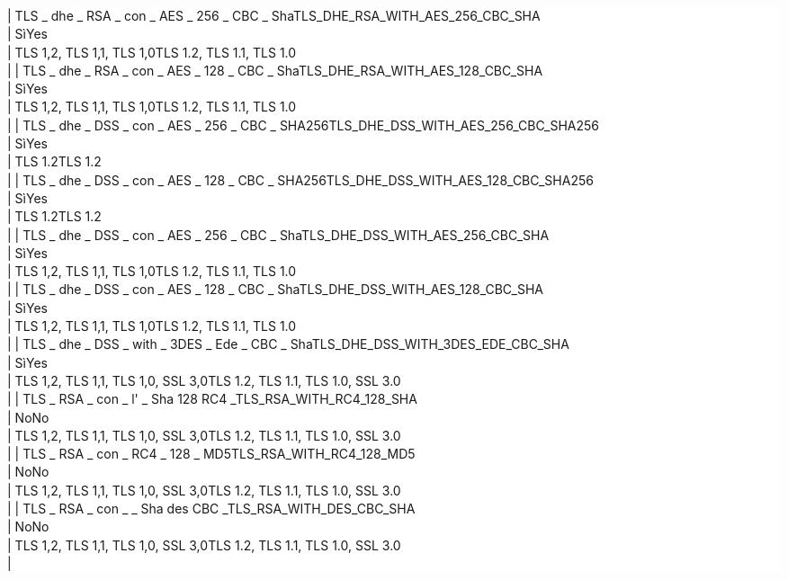 | <span data-ttu-id="a249a-196">TLS \_ dhe \_ RSA \_ con \_ AES \_ 256 \_ CBC \_ Sha</span><span class="sxs-lookup"><span data-stu-id="a249a-196">TLS\_DHE\_RSA\_WITH\_AES\_256\_CBC\_SHA</span></span><br/>                                                | <span data-ttu-id="a249a-197">Sì</span><span class="sxs-lookup"><span data-stu-id="a249a-197">Yes</span></span><br/>                      | <span data-ttu-id="a249a-198">TLS 1,2, TLS 1,1, TLS 1,0</span><span class="sxs-lookup"><span data-stu-id="a249a-198">TLS 1.2, TLS 1.1, TLS 1.0</span></span><br/>          |
| <span data-ttu-id="a249a-199">TLS \_ dhe \_ RSA \_ con \_ AES \_ 128 \_ CBC \_ Sha</span><span class="sxs-lookup"><span data-stu-id="a249a-199">TLS\_DHE\_RSA\_WITH\_AES\_128\_CBC\_SHA</span></span><br/>                                                | <span data-ttu-id="a249a-200">Sì</span><span class="sxs-lookup"><span data-stu-id="a249a-200">Yes</span></span><br/>                      | <span data-ttu-id="a249a-201">TLS 1,2, TLS 1,1, TLS 1,0</span><span class="sxs-lookup"><span data-stu-id="a249a-201">TLS 1.2, TLS 1.1, TLS 1.0</span></span><br/>          |
| <span data-ttu-id="a249a-202">TLS \_ dhe \_ DSS \_ con \_ AES \_ 256 \_ CBC \_ SHA256</span><span class="sxs-lookup"><span data-stu-id="a249a-202">TLS\_DHE\_DSS\_WITH\_AES\_256\_CBC\_SHA256</span></span><br/>                                             | <span data-ttu-id="a249a-203">Sì</span><span class="sxs-lookup"><span data-stu-id="a249a-203">Yes</span></span><br/>                      | <span data-ttu-id="a249a-204">TLS 1.2</span><span class="sxs-lookup"><span data-stu-id="a249a-204">TLS 1.2</span></span><br/>                            |
| <span data-ttu-id="a249a-205">TLS \_ dhe \_ DSS \_ con \_ AES \_ 128 \_ CBC \_ SHA256</span><span class="sxs-lookup"><span data-stu-id="a249a-205">TLS\_DHE\_DSS\_WITH\_AES\_128\_CBC\_SHA256</span></span><br/>                                             | <span data-ttu-id="a249a-206">Sì</span><span class="sxs-lookup"><span data-stu-id="a249a-206">Yes</span></span><br/>                      | <span data-ttu-id="a249a-207">TLS 1.2</span><span class="sxs-lookup"><span data-stu-id="a249a-207">TLS 1.2</span></span><br/>                            |
| <span data-ttu-id="a249a-208">TLS \_ dhe \_ DSS \_ con \_ AES \_ 256 \_ CBC \_ Sha</span><span class="sxs-lookup"><span data-stu-id="a249a-208">TLS\_DHE\_DSS\_WITH\_AES\_256\_CBC\_SHA</span></span><br/>                                                | <span data-ttu-id="a249a-209">Sì</span><span class="sxs-lookup"><span data-stu-id="a249a-209">Yes</span></span><br/>                      | <span data-ttu-id="a249a-210">TLS 1,2, TLS 1,1, TLS 1,0</span><span class="sxs-lookup"><span data-stu-id="a249a-210">TLS 1.2, TLS 1.1, TLS 1.0</span></span><br/>          |
| <span data-ttu-id="a249a-211">TLS \_ dhe \_ DSS \_ con \_ AES \_ 128 \_ CBC \_ Sha</span><span class="sxs-lookup"><span data-stu-id="a249a-211">TLS\_DHE\_DSS\_WITH\_AES\_128\_CBC\_SHA</span></span><br/>                                                | <span data-ttu-id="a249a-212">Sì</span><span class="sxs-lookup"><span data-stu-id="a249a-212">Yes</span></span><br/>                      | <span data-ttu-id="a249a-213">TLS 1,2, TLS 1,1, TLS 1,0</span><span class="sxs-lookup"><span data-stu-id="a249a-213">TLS 1.2, TLS 1.1, TLS 1.0</span></span><br/>          |
| <span data-ttu-id="a249a-214">TLS \_ dhe \_ DSS \_ with \_ 3DES \_ Ede \_ CBC \_ Sha</span><span class="sxs-lookup"><span data-stu-id="a249a-214">TLS\_DHE\_DSS\_WITH\_3DES\_EDE\_CBC\_SHA</span></span><br/>                                               | <span data-ttu-id="a249a-215">Sì</span><span class="sxs-lookup"><span data-stu-id="a249a-215">Yes</span></span><br/>                      | <span data-ttu-id="a249a-216">TLS 1,2, TLS 1,1, TLS 1,0, SSL 3,0</span><span class="sxs-lookup"><span data-stu-id="a249a-216">TLS 1.2, TLS 1.1, TLS 1.0, SSL 3.0</span></span><br/> |
| <span data-ttu-id="a249a-217">TLS \_ RSA \_ con \_ l' \_ Sha 128 RC4 \_</span><span class="sxs-lookup"><span data-stu-id="a249a-217">TLS\_RSA\_WITH\_RC4\_128\_SHA</span></span><br/>                                                          | <span data-ttu-id="a249a-218">No</span><span class="sxs-lookup"><span data-stu-id="a249a-218">No</span></span><br/>                       | <span data-ttu-id="a249a-219">TLS 1,2, TLS 1,1, TLS 1,0, SSL 3,0</span><span class="sxs-lookup"><span data-stu-id="a249a-219">TLS 1.2, TLS 1.1, TLS 1.0, SSL 3.0</span></span><br/> |
| <span data-ttu-id="a249a-220">TLS \_ RSA \_ con \_ RC4 \_ 128 \_ MD5</span><span class="sxs-lookup"><span data-stu-id="a249a-220">TLS\_RSA\_WITH\_RC4\_128\_MD5</span></span><br/>                                                          | <span data-ttu-id="a249a-221">No</span><span class="sxs-lookup"><span data-stu-id="a249a-221">No</span></span><br/>                       | <span data-ttu-id="a249a-222">TLS 1,2, TLS 1,1, TLS 1,0, SSL 3,0</span><span class="sxs-lookup"><span data-stu-id="a249a-222">TLS 1.2, TLS 1.1, TLS 1.0, SSL 3.0</span></span><br/> |
| <span data-ttu-id="a249a-223">TLS \_ RSA \_ con \_ \_ Sha des CBC \_</span><span class="sxs-lookup"><span data-stu-id="a249a-223">TLS\_RSA\_WITH\_DES\_CBC\_SHA</span></span><br/>                                                          | <span data-ttu-id="a249a-224">No</span><span class="sxs-lookup"><span data-stu-id="a249a-224">No</span></span><br/>                       | <span data-ttu-id="a249a-225">TLS 1,2, TLS 1,1, TLS 1,0, SSL 3,0</span><span class="sxs-lookup"><span data-stu-id="a249a-225">TLS 1.2, TLS 1.1, TLS 1.0, SSL 3.0</span></span><br/> |